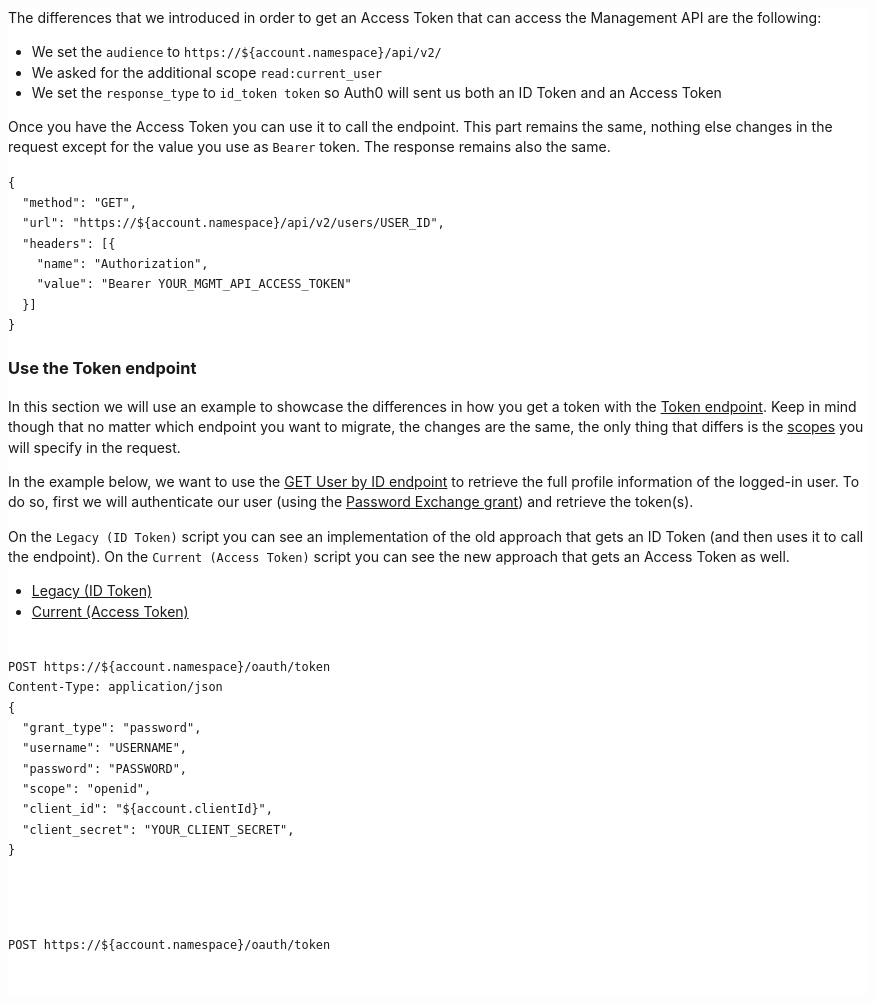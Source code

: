 The differences that we introduced in order to get an Access Token that can access the Management API are the following:
- We set the `audience` to `https://${account.namespace}/api/v2/`
- We asked for the additional scope `read:current_user`
- We set the `response_type` to `id_token token` so Auth0 will sent us both an ID Token and an Access Token

Once you have the Access Token you can use it to call the endpoint. This part remains the same, nothing else changes in the request except for the value you use as `Bearer` token. The response remains also the same.

```har
{
  "method": "GET",
  "url": "https://${account.namespace}/api/v2/users/USER_ID",
  "headers": [{
    "name": "Authorization",
    "value": "Bearer YOUR_MGMT_API_ACCESS_TOKEN"
  }]
}
```

### Use the Token endpoint

In this section we will use an example to showcase the differences in how you get a token with the [Token endpoint](/api/authentication#get-token). Keep in mind though that no matter which endpoint you want to migrate, the changes are the same, the only thing that differs is the [scopes](#changes-in-scopes) you will specify in the request.

In the example below, we want to use the [GET User by ID endpoint](/api/management/v2#!/Users/get_users_by_id) to retrieve the full profile information of the logged-in user. To do so, first we will authenticate our user (using the [Password Exchange grant](/api/authentication?http#resource-owner-password)) and retrieve the token(s).

On the `Legacy (ID Token)` script you can see an implementation of the old approach that gets an ID Token (and then uses it to call the endpoint). On the `Current (Access Token)` script you can see the new approach that gets an Access Token as well.

<div class="code-picker">
  <div class="languages-bar">
    <ul>
      <li class="active"><a href="#with-id-token" data-toggle="tab">Legacy (ID Token)</a></li>
      <li><a href="#with-access-token" data-toggle="tab">Current (Access Token)</a></li>
    </ul>
  </div>
  <div class="tab-content">
    <div id="with-id-token" class="tab-pane active">
      <pre class="text hljs">
        <code>
POST https://${account.namespace}/oauth/token
Content-Type: application/json
{
  "grant_type": "password",
  "username": "USERNAME",
  "password": "PASSWORD",
  "scope": "openid",
  "client_id": "${account.clientId}",
  "client_secret": "YOUR_CLIENT_SECRET",
}
        </code>
      </pre>
    </div>
    <div id="with-access-token" class="tab-pane">
      <pre class="text hljs">
        <code>
POST https://${account.namespace}/oauth/token